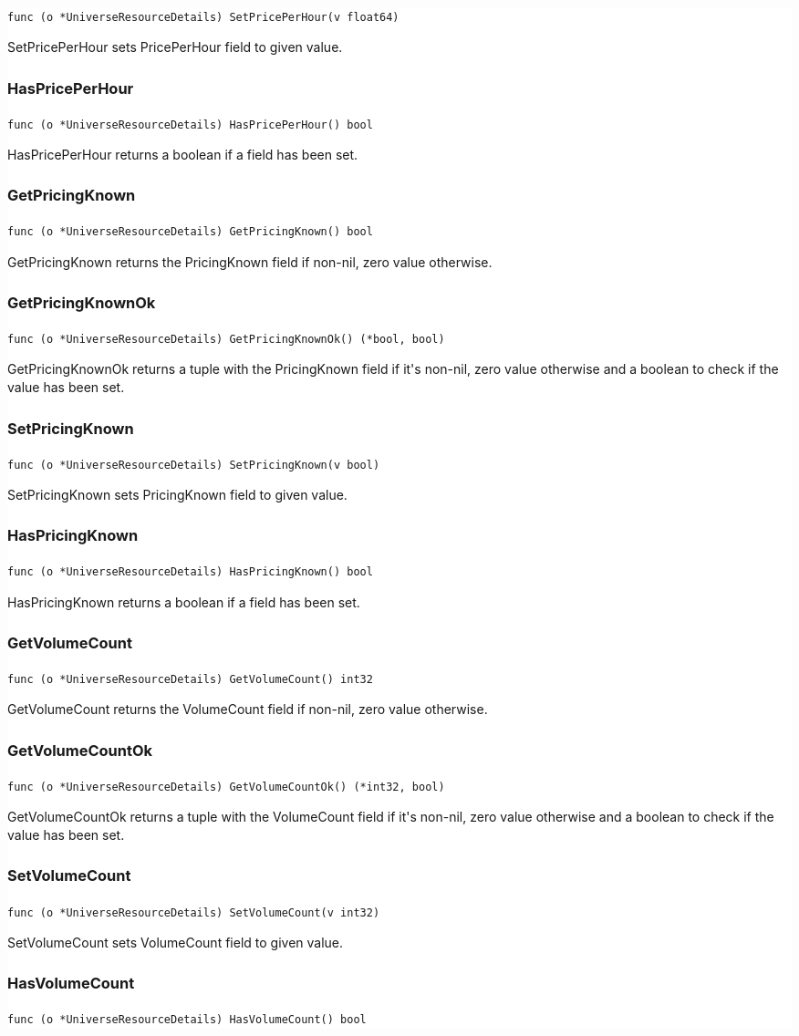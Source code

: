 `func (o *UniverseResourceDetails) SetPricePerHour(v float64)`

SetPricePerHour sets PricePerHour field to given value.

### HasPricePerHour

`func (o *UniverseResourceDetails) HasPricePerHour() bool`

HasPricePerHour returns a boolean if a field has been set.

### GetPricingKnown

`func (o *UniverseResourceDetails) GetPricingKnown() bool`

GetPricingKnown returns the PricingKnown field if non-nil, zero value otherwise.

### GetPricingKnownOk

`func (o *UniverseResourceDetails) GetPricingKnownOk() (*bool, bool)`

GetPricingKnownOk returns a tuple with the PricingKnown field if it's non-nil, zero value otherwise
and a boolean to check if the value has been set.

### SetPricingKnown

`func (o *UniverseResourceDetails) SetPricingKnown(v bool)`

SetPricingKnown sets PricingKnown field to given value.

### HasPricingKnown

`func (o *UniverseResourceDetails) HasPricingKnown() bool`

HasPricingKnown returns a boolean if a field has been set.

### GetVolumeCount

`func (o *UniverseResourceDetails) GetVolumeCount() int32`

GetVolumeCount returns the VolumeCount field if non-nil, zero value otherwise.

### GetVolumeCountOk

`func (o *UniverseResourceDetails) GetVolumeCountOk() (*int32, bool)`

GetVolumeCountOk returns a tuple with the VolumeCount field if it's non-nil, zero value otherwise
and a boolean to check if the value has been set.

### SetVolumeCount

`func (o *UniverseResourceDetails) SetVolumeCount(v int32)`

SetVolumeCount sets VolumeCount field to given value.

### HasVolumeCount

`func (o *UniverseResourceDetails) HasVolumeCount() bool`
